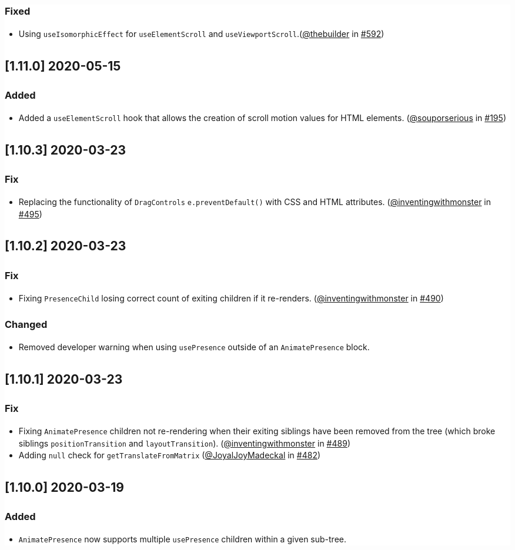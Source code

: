 ### Fixed

-   Using `useIsomorphicEffect` for `useElementScroll` and `useViewportScroll`.([@thebuilder](https://github.com/thebuilder) in [#592](https://github.com/framer/motion/pull/592))

## [1.11.0] 2020-05-15

### Added

-   Added a `useElementScroll` hook that allows the creation of scroll motion values for HTML elements. ([@souporserious](https://github.com/souporserious) in [#195](https://github.com/framer/motion/pull/195))

## [1.10.3] 2020-03-23

### Fix

-   Replacing the functionality of `DragControls` `e.preventDefault()` with CSS and HTML attributes. ([@inventingwithmonster](https://github.com/inventingwithmonster) in [#495](https://github.com/framer/motion/pull/495))

## [1.10.2] 2020-03-23

### Fix

-   Fixing `PresenceChild` losing correct count of exiting children if it re-renders. ([@inventingwithmonster](https://github.com/inventingwithmonster) in [#490](https://github.com/framer/motion/pull/490))

### Changed

-   Removed developer warning when using `usePresence` outside of an `AnimatePresence` block.

## [1.10.1] 2020-03-23

### Fix

-   Fixing `AnimatePresence` children not re-rendering when their exiting siblings have been removed from the tree (which broke siblings `positionTransition` and `layoutTransition`). ([@inventingwithmonster](https://github.com/inventingwithmonster) in [#489](https://github.com/framer/motion/pull/489))
-   Adding `null` check for `getTranslateFromMatrix` ([@JoyalJoyMadeckal](https://github.com/JoyalJoyMadeckal) in [#482](https://github.com/framer/motion/pull/482))

## [1.10.0] 2020-03-19

### Added

-   `AnimatePresence` now supports multiple `usePresence` children within a given sub-tree.
